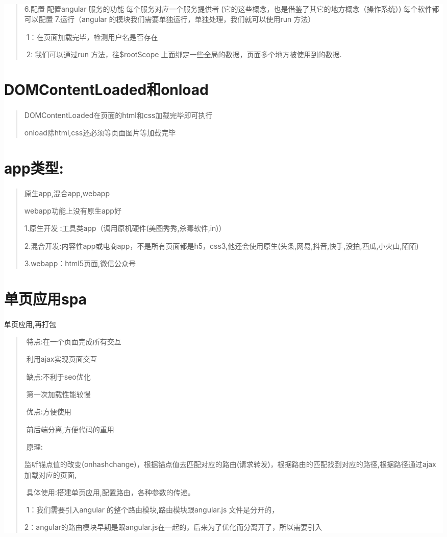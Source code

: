 >
> 6.配置 配置angular 服务的功能 每个服务对应一个服务提供者 (它的这些概念，也是借鉴了其它的地方概念（操作系统）)
> 每个软件都可以配置
> 7.运行（angular 的模块我们需要单独运行，单独处理，我们就可以使用run 方法）
>
> ​	1：在页面加载完毕，检测用户名是否存在
>
> ​	2: 我们可以通过run 方法，往$rootScope 上面绑定一些全局的数据，页面多个地方被使用到的数据.







# DOMContentLoaded和onload

> DOMContentLoaded在页面的html和css加载完毕即可执行
>
> onload除html,css还必须等页面图片等加载完毕







# app类型:

> 原生app,混合app,webapp
>
> webapp功能上没有原生app好
>
> 1.原生开发 :工具类app（调用原机硬件(美图秀秀,杀毒软件,in)）
>
> 2.混合开发:内容性app或电商app，不是所有页面都是h5，css3,他还会使用原生(头条,网易,抖音,快手,没拍,西瓜,小火山,陌陌)
>
> 3.webapp：html5页面,微信公众号



# 单页应用spa

单页应用,再打包

> ​	特点:在一个页面完成所有交互
>
> ​		利用ajax实现页面交互
>
> ​	缺点:不利于seo优化
>
> ​		第一次加载性能较慢
>
> ​	优点:方便使用
>
> ​		前后端分离,方便代码的重用
>
> ​	原理:
>
> ​		监听锚点值的改变(onhashchange)，根据锚点值去匹配对应的路由(请求转发)，根据路由的匹配找到对应的路径,根据路径通过ajax加载对应的页面,
>
> ​	具体使用:搭建单页应用,配置路由，各种参数的传递。          
>
> ​	 		1：我们需要引入angular 的整个路由模块,路由模块跟angular.js 文件是分开的，           
>
> ​	 		2：angular的路由模块早期是跟angular.js在一起的，后来为了优化而分离开了，所以需要引入
